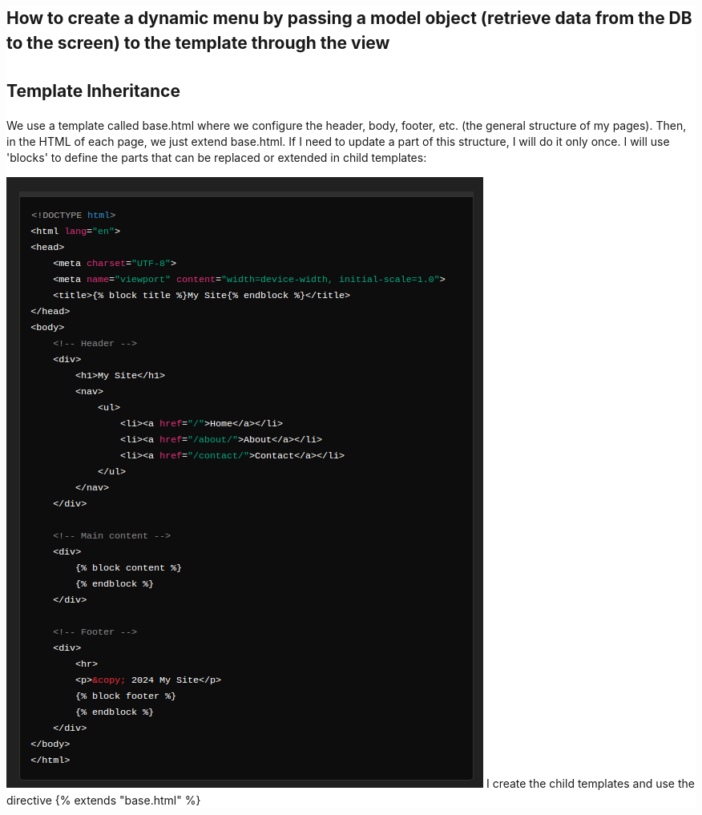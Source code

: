 <h2>How to create a dynamic menu by passing a model object (retrieve data from the DB to the screen) to the template through the view</h2>

<h2>Template Inheritance</h2>

We use a template called base.html where we configure the header, body, footer, etc. (the general structure of my pages). Then, in the HTML of each page, we just extend base.html. If I need to update a part of this structure, I will do it only once. I will use 'blocks' to define the parts that can be replaced or extended in child templates:

![alt text](image-85.png)
I create the child templates and use the directive {% extends "base.html" %}
